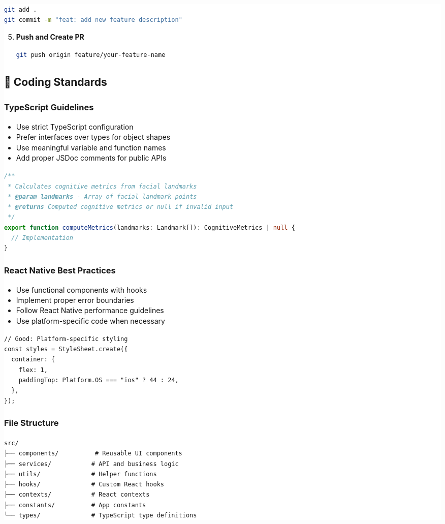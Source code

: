    ```bash
   git add .
   git commit -m "feat: add new feature description"
   ```

5. **Push and Create PR**
   ```bash
   git push origin feature/your-feature-name
   ```

## 📝 Coding Standards

### TypeScript Guidelines

- Use strict TypeScript configuration
- Prefer interfaces over types for object shapes
- Use meaningful variable and function names
- Add proper JSDoc comments for public APIs

```typescript
/**
 * Calculates cognitive metrics from facial landmarks
 * @param landmarks - Array of facial landmark points
 * @returns Computed cognitive metrics or null if invalid input
 */
export function computeMetrics(landmarks: Landmark[]): CognitiveMetrics | null {
  // Implementation
}
```

### React Native Best Practices

- Use functional components with hooks
- Implement proper error boundaries
- Follow React Native performance guidelines
- Use platform-specific code when necessary

```tsx
// Good: Platform-specific styling
const styles = StyleSheet.create({
  container: {
    flex: 1,
    paddingTop: Platform.OS === "ios" ? 44 : 24,
  },
});
```

### File Structure

```
src/
├── components/          # Reusable UI components
├── services/           # API and business logic
├── utils/              # Helper functions
├── hooks/              # Custom React hooks
├── contexts/           # React contexts
├── constants/          # App constants
└── types/              # TypeScript type definitions
```
